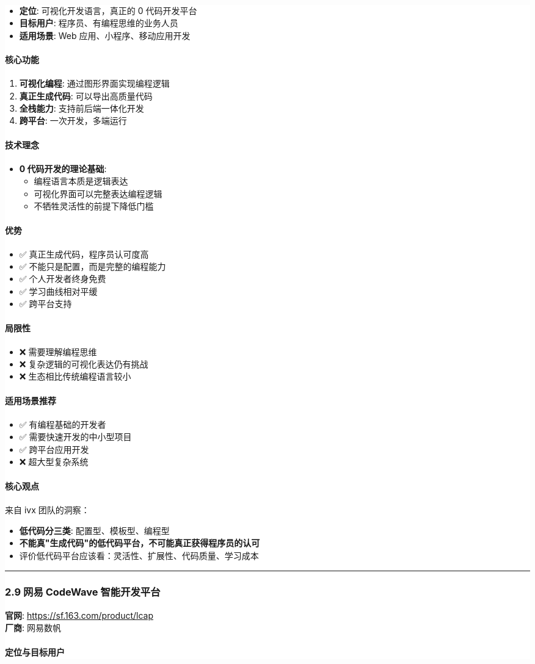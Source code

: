 - **定位**: 可视化开发语言，真正的 0 代码开发平台
- **目标用户**: 程序员、有编程思维的业务人员
- **适用场景**: Web 应用、小程序、移动应用开发

#### 核心功能

1. **可视化编程**: 通过图形界面实现编程逻辑
2. **真正生成代码**: 可以导出高质量代码
3. **全栈能力**: 支持前后端一体化开发
4. **跨平台**: 一次开发，多端运行

#### 技术理念

- **0 代码开发的理论基础**:
  - 编程语言本质是逻辑表达
  - 可视化界面可以完整表达编程逻辑
  - 不牺牲灵活性的前提下降低门槛

#### 优势

- ✅ 真正生成代码，程序员认可度高
- ✅ 不能只是配置，而是完整的编程能力
- ✅ 个人开发者终身免费
- ✅ 学习曲线相对平缓
- ✅ 跨平台支持

#### 局限性

- ❌ 需要理解编程思维
- ❌ 复杂逻辑的可视化表达仍有挑战
- ❌ 生态相比传统编程语言较小

#### 适用场景推荐

- ✅ 有编程基础的开发者
- ✅ 需要快速开发的中小型项目
- ✅ 跨平台应用开发
- ❌ 超大型复杂系统

#### 核心观点

来自 ivx 团队的洞察：

- **低代码分三类**: 配置型、模板型、编程型
- **不能真"生成代码"的低代码平台，不可能真正获得程序员的认可**
- 评价低代码平台应该看：灵活性、扩展性、代码质量、学习成本

---

### 2.9 网易 CodeWave 智能开发平台

**官网**: https://sf.163.com/product/lcap  
**厂商**: 网易数帆

#### 定位与目标用户
